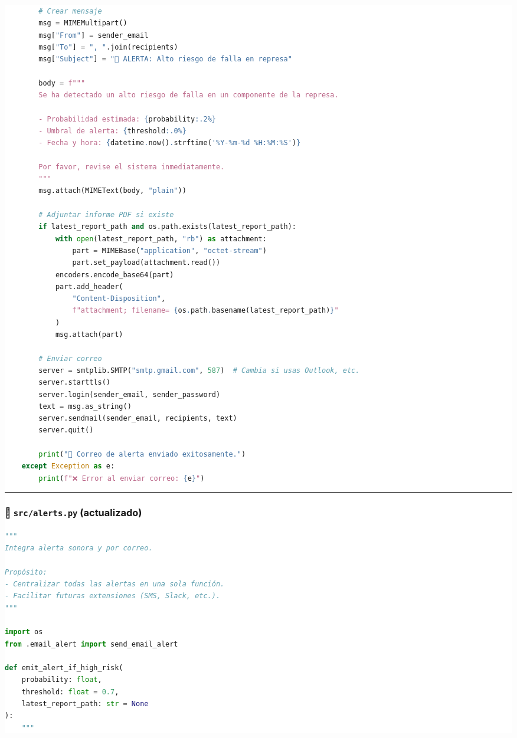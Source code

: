 ```python
        # Crear mensaje
        msg = MIMEMultipart()
        msg["From"] = sender_email
        msg["To"] = ", ".join(recipients)
        msg["Subject"] = "🚨 ALERTA: Alto riesgo de falla en represa"

        body = f"""
        Se ha detectado un alto riesgo de falla en un componente de la represa.

        - Probabilidad estimada: {probability:.2%}
        - Umbral de alerta: {threshold:.0%}
        - Fecha y hora: {datetime.now().strftime('%Y-%m-%d %H:%M:%S')}

        Por favor, revise el sistema inmediatamente.
        """
        msg.attach(MIMEText(body, "plain"))

        # Adjuntar informe PDF si existe
        if latest_report_path and os.path.exists(latest_report_path):
            with open(latest_report_path, "rb") as attachment:
                part = MIMEBase("application", "octet-stream")
                part.set_payload(attachment.read())
            encoders.encode_base64(part)
            part.add_header(
                "Content-Disposition",
                f"attachment; filename= {os.path.basename(latest_report_path)}"
            )
            msg.attach(part)

        # Enviar correo
        server = smtplib.SMTP("smtp.gmail.com", 587)  # Cambia si usas Outlook, etc.
        server.starttls()
        server.login(sender_email, sender_password)
        text = msg.as_string()
        server.sendmail(sender_email, recipients, text)
        server.quit()

        print("📧 Correo de alerta enviado exitosamente.")
    except Exception as e:
        print(f"❌ Error al enviar correo: {e}")
```

---

### 📄 `src/alerts.py` (actualizado)
```python
"""
Integra alerta sonora y por correo.

Propósito:
- Centralizar todas las alertas en una sola función.
- Facilitar futuras extensiones (SMS, Slack, etc.).
"""

import os
from .email_alert import send_email_alert

def emit_alert_if_high_risk(
    probability: float,
    threshold: float = 0.7,
    latest_report_path: str = None
):
    """
```